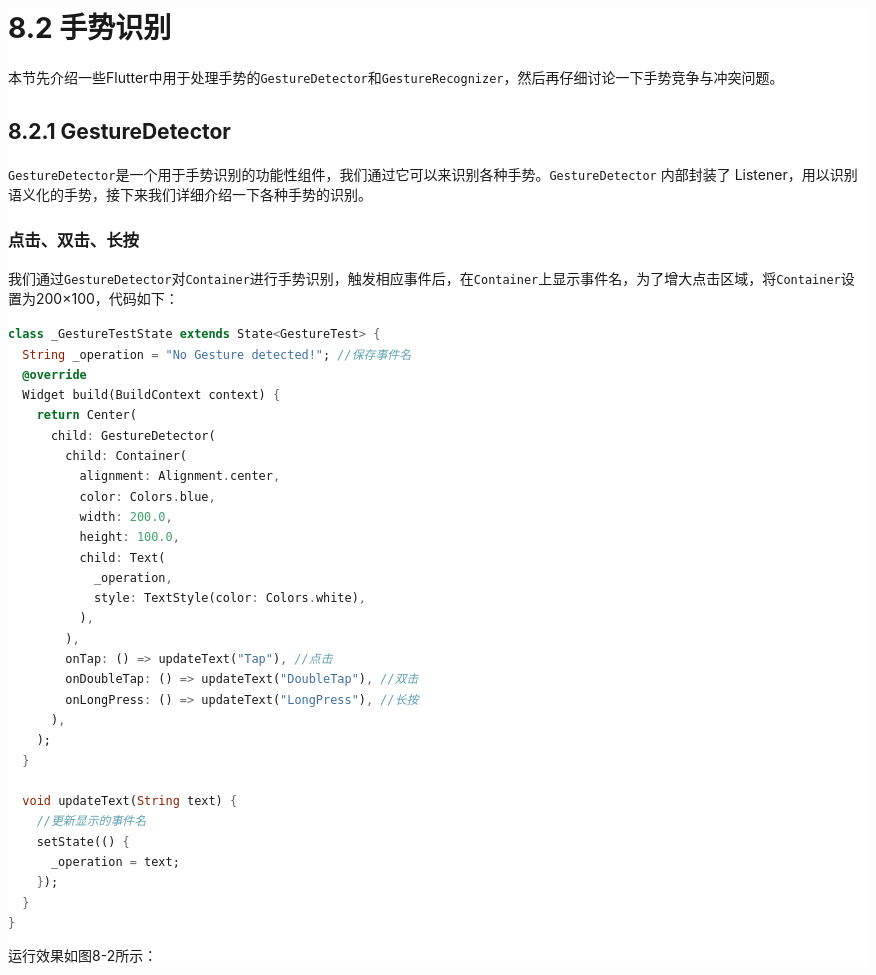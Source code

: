 # 8.2 手势识别 

本节先介绍一些Flutter中用于处理手势的`GestureDetector`和`GestureRecognizer`，然后再仔细讨论一下手势竞争与冲突问题。

## 8.2.1 GestureDetector

`GestureDetector`是一个用于手势识别的功能性组件，我们通过它可以来识别各种手势。`GestureDetector` 内部封装了 Listener，用以识别语义化的手势，接下来我们详细介绍一下各种手势的识别。

### 点击、双击、长按

我们通过`GestureDetector`对`Container`进行手势识别，触发相应事件后，在`Container`上显示事件名，为了增大点击区域，将`Container`设置为200×100，代码如下：

```dart
class _GestureTestState extends State<GestureTest> {
  String _operation = "No Gesture detected!"; //保存事件名
  @override
  Widget build(BuildContext context) {
    return Center(
      child: GestureDetector(
        child: Container(
          alignment: Alignment.center,
          color: Colors.blue,
          width: 200.0,
          height: 100.0,
          child: Text(
            _operation,
            style: TextStyle(color: Colors.white),
          ),
        ),
        onTap: () => updateText("Tap"), //点击
        onDoubleTap: () => updateText("DoubleTap"), //双击
        onLongPress: () => updateText("LongPress"), //长按
      ),
    );
  }

  void updateText(String text) {
    //更新显示的事件名
    setState(() {
      _operation = text;
    });
  }
}
```

运行效果如图8-2所示：
